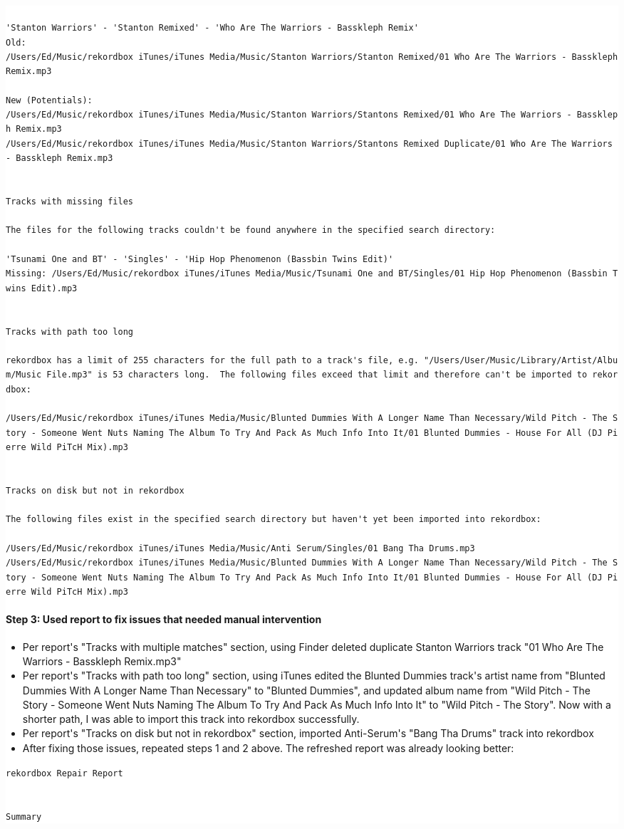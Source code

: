 ```text

'Stanton Warriors' - 'Stanton Remixed' - 'Who Are The Warriors - Basskleph Remix'
Old:
/Users/Ed/Music/rekordbox iTunes/iTunes Media/Music/Stanton Warriors/Stanton Remixed/01 Who Are The Warriors - Basskleph Remix.mp3

New (Potentials):
/Users/Ed/Music/rekordbox iTunes/iTunes Media/Music/Stanton Warriors/Stantons Remixed/01 Who Are The Warriors - Basskleph Remix.mp3
/Users/Ed/Music/rekordbox iTunes/iTunes Media/Music/Stanton Warriors/Stantons Remixed Duplicate/01 Who Are The Warriors - Basskleph Remix.mp3


Tracks with missing files

The files for the following tracks couldn't be found anywhere in the specified search directory:

'Tsunami One and BT' - 'Singles' - 'Hip Hop Phenomenon (Bassbin Twins Edit)'
Missing: /Users/Ed/Music/rekordbox iTunes/iTunes Media/Music/Tsunami One and BT/Singles/01 Hip Hop Phenomenon (Bassbin Twins Edit).mp3


Tracks with path too long

rekordbox has a limit of 255 characters for the full path to a track's file, e.g. "/Users/User/Music/Library/Artist/Album/Music File.mp3" is 53 characters long.  The following files exceed that limit and therefore can't be imported to rekordbox:

/Users/Ed/Music/rekordbox iTunes/iTunes Media/Music/Blunted Dummies With A Longer Name Than Necessary/Wild Pitch - The Story - Someone Went Nuts Naming The Album To Try And Pack As Much Info Into It/01 Blunted Dummies - House For All (DJ Pierre Wild PiTcH Mix).mp3


Tracks on disk but not in rekordbox

The following files exist in the specified search directory but haven't yet been imported into rekordbox:

/Users/Ed/Music/rekordbox iTunes/iTunes Media/Music/Anti Serum/Singles/01 Bang Tha Drums.mp3
/Users/Ed/Music/rekordbox iTunes/iTunes Media/Music/Blunted Dummies With A Longer Name Than Necessary/Wild Pitch - The Story - Someone Went Nuts Naming The Album To Try And Pack As Much Info Into It/01 Blunted Dummies - House For All (DJ Pierre Wild PiTcH Mix).mp3
```

#### Step 3: Used report to fix issues that needed manual intervention
- Per report's "Tracks with multiple matches" section, using Finder deleted duplicate Stanton Warriors track "01 Who Are The Warriors - Basskleph Remix.mp3"
- Per report's "Tracks with path too long" section, using iTunes edited the Blunted Dummies track's artist name from "Blunted Dummies With A Longer Name Than Necessary" to "Blunted Dummies", and updated album name from "Wild Pitch - The Story - Someone Went Nuts Naming The Album To Try And Pack As Much Info Into It" to "Wild Pitch - The Story".  Now with a shorter path, I was able to import this track into rekordbox successfully.
- Per report's "Tracks on disk but not in rekordbox" section, imported Anti-Serum's "Bang Tha Drums" track into rekordbox
- After fixing those issues, repeated steps 1 and 2 above. The refreshed report was already looking better:
```text
rekordbox Repair Report


Summary

```
